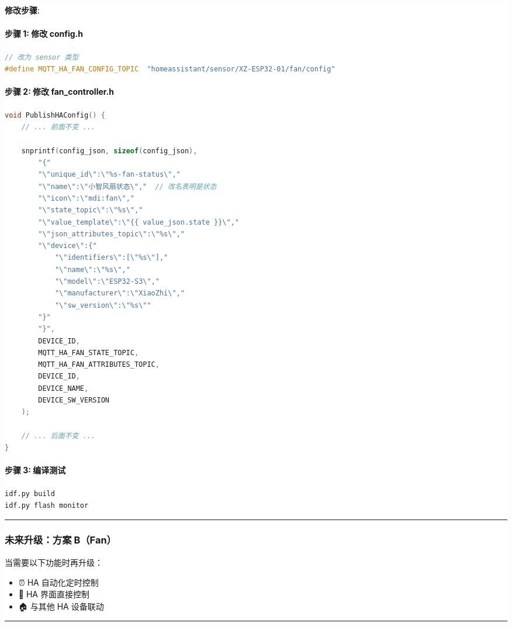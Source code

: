 **修改步骤**:

#### 步骤 1: 修改 config.h
```cpp
// 改为 sensor 类型
#define MQTT_HA_FAN_CONFIG_TOPIC  "homeassistant/sensor/XZ-ESP32-01/fan/config"
```

#### 步骤 2: 修改 fan_controller.h
```cpp
void PublishHAConfig() {
    // ... 前面不变 ...
    
    snprintf(config_json, sizeof(config_json),
        "{"
        "\"unique_id\":\"%s-fan-status\","
        "\"name\":\"小智风扇状态\","  // 改名表明是状态
        "\"icon\":\"mdi:fan\","
        "\"state_topic\":\"%s\","
        "\"value_template\":\"{{ value_json.state }}\","
        "\"json_attributes_topic\":\"%s\","
        "\"device\":{"
            "\"identifiers\":[\"%s\"],"
            "\"name\":\"%s\","
            "\"model\":\"ESP32-S3\","
            "\"manufacturer\":\"XiaoZhi\","
            "\"sw_version\":\"%s\""
        "}"
        "}",
        DEVICE_ID,
        MQTT_HA_FAN_STATE_TOPIC,
        MQTT_HA_FAN_ATTRIBUTES_TOPIC,
        DEVICE_ID,
        DEVICE_NAME,
        DEVICE_SW_VERSION
    );
    
    // ... 后面不变 ...
}
```

#### 步骤 3: 编译测试
```bash
idf.py build
idf.py flash monitor
```

---

### 未来升级：方案 B（Fan）

当需要以下功能时再升级：
- ⏰ HA 自动化定时控制
- 📱 HA 界面直接控制
- 🏠 与其他 HA 设备联动

---